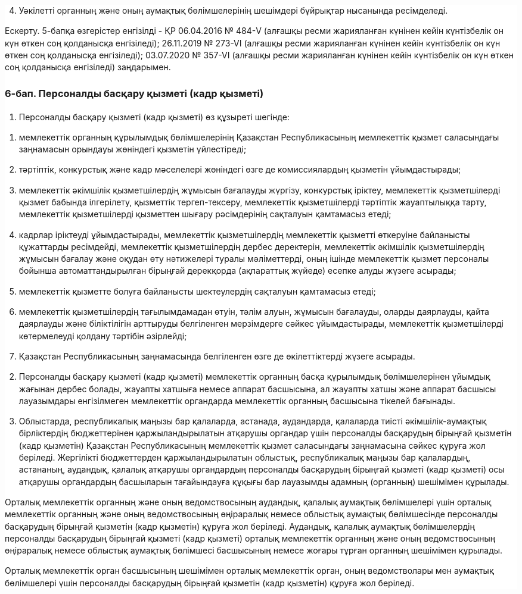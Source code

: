 4. Уәкiлеттi органның және оның аумақтық бөлiмшелерiнiң шешiмдерi бұйрықтар нысанында ресiмделедi.

Ескерту. 5-бапқа өзгерістер енгізілді - ҚР 06.04.2016 № 484-V (алғашқы ресми жарияланған күнінен кейін күнтізбелік он күн өткен соң қолданысқа енгізіледі); 26.11.2019 № 273-VI (алғашқы ресми жарияланған күнінен кейін күнтізбелік он күн өткен соң қолданысқа енгізіледі); 03.07.2020 № 357-VI (алғашқы ресми жарияланған күнінен кейін күнтізбелік он күн өткен соң қолданысқа енгізіледі) заңдарымен.

### 6-бап. Персоналды басқару қызметі (кадр қызметі)

1. Персоналды басқару қызметі (кадр қызметі) өз құзыреті шегінде:

1) мемлекеттік органның құрылымдық бөлімшелерінің Қазақстан Республикасының мемлекеттік қызмет саласындағы заңнамасын орындауы жөніндегі қызметін үйлестіреді;

2) тәртіптік, конкурстық және кадр мәселелері жөніндегі өзге де комиссиялардың қызметін ұйымдастырады;

3) мемлекеттік әкімшілік қызметшілердің жұмысын бағалауды жүргізу, конкурстық іріктеу, мемлекеттік қызметшілерді қызмет бабында ілгерілету, қызметтік тергеп-тексеру, мемлекеттік қызметшілерді тәртіптік жауаптылыққа тарту, мемлекеттік қызметшілерді қызметтен шығару рәсімдерінің сақталуын қамтамасыз етеді;

4) кадрлар іріктеуді ұйымдастырады, мемлекеттік қызметшілердің мемлекеттік қызметті өткеруіне байланысты құжаттарды ресімдейді, мемлекеттік қызметшілердің дербес деректерін, мемлекеттік әкімшілік қызметшілердің жұмысын бағалау және оқудан өту нәтижелері туралы мәліметтерді, оның ішінде мемлекеттік қызмет персоналы бойынша автоматтандырылған бірыңғай дерекқорда (ақпараттық жүйеде) есепке алуды жүзеге асырады;

5) мемлекеттік қызметте болуға байланысты шектеулердің сақталуын қамтамасыз етеді;

6) мемлекеттік қызметшілердің тағылымдамадан өтуін, тәлім алуын, жұмысын бағалауды, оларды даярлауды, қайта даярлауды және біліктілігін арттыруды белгіленген мерзімдерге сәйкес ұйымдастырады, мемлекеттік қызметшілерді көтермелеуді қолдану тәртібін әзірлейді;

7) Қазақстан Республикасының заңнамасында белгіленген өзге де өкілеттіктерді жүзеге асырады.

2. Персоналды басқару қызметі (кадр қызметі) мемлекеттік органның басқа құрылымдық бөлімшелерінен ұйымдық жағынан дербес болады, жауапты хатшыға немесе аппарат басшысына, ал жауапты хатшы және аппарат басшысы лауазымдары енгізілмеген мемлекеттік органдарда мемлекеттік органның басшысына тікелей бағынады.

3. Облыстарда, республикалық маңызы бар қалаларда, астанада, аудандарда, қалаларда тиісті әкімшілік-аумақтық бірліктердің бюджеттерінен қаржыландырылатын атқарушы органдар үшін персоналды басқарудың бірыңғай қызметін (кадр қызметін) Қазақстан Республикасының мемлекеттік қызмет саласындағы заңнамасына сәйкес құруға жол беріледі. Жергілікті бюджеттерден қаржыландырылатын облыстық, республикалық маңызы бар қалалардың, астананың, аудандық, қалалық атқарушы органдардың персоналды басқарудың бірыңғай қызметі (кадр қызметі) осы атқарушы органдардың басшыларын тағайындауға құқығы бар лауазымды адамның (органның) шешімімен құрылады.

Орталық мемлекеттік органның және оның ведомствосының аудандық, қалалық аумақтық бөлімшелері үшін орталық мемлекеттік органның және оның ведомствосының өңіраралық немесе облыстық аумақтық бөлімшесінде персоналды басқарудың бірыңғай қызметін (кадр қызметін) құруға жол беріледі. Аудандық, қалалық аумақтық бөлімшелердің персоналды басқарудың бірыңғай қызметі (кадр қызметі) орталық мемлекеттік органның және оның ведомствосының өңіраралық немесе облыстық аумақтық бөлімшесі басшысының немесе жоғары тұрған органның шешімімен құрылады.

Орталық мемлекеттік орган басшысының шешімімен орталық мемлекеттік орган, оның ведомстволары мен аумақтық бөлімшелері үшін персоналды басқарудың бірыңғай қызметін (кадр қызметін) құруға жол беріледі.
